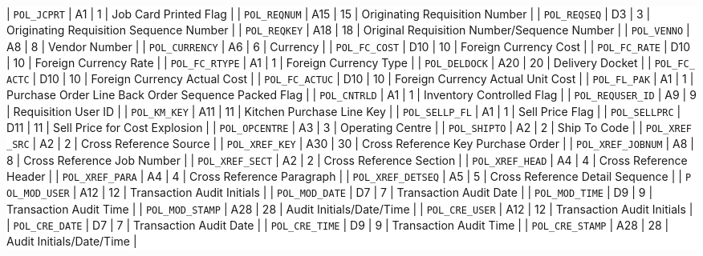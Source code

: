 | `POL_JCPRT` | A1 | 1 | Job Card Printed Flag |
| `POL_REQNUM` | A15 | 15 | Originating Requisition Number |
| `POL_REQSEQ` | D3 | 3 | Originating Requisition Sequence Number |
| `POL_REQKEY` | A18 | 18 | Original Requisition Number/Sequence Number |
| `POL_VENNO` | A8 | 8 | Vendor Number |
| `POL_CURRENCY` | A6 | 6 | Currency |
| `POL_FC_COST` | D10 | 10 | Foreign Currency Cost |
| `POL_FC_RATE` | D10 | 10 | Foreign Currency Rate |
| `POL_FC_RTYPE` | A1 | 1 | Foreign Currency Type |
| `POL_DELDOCK` | A20 | 20 | Delivery Docket |
| `POL_FC_ACTC` | D10 | 10 | Foreign Currency Actual Cost |
| `POL_FC_ACTUC` | D10 | 10 | Foreign Currency Actual Unit Cost |
| `POL_FL_PAK` | A1 | 1 | Purchase Order Line Back Order Sequence Packed Flag |
| `POL_CNTRLD` | A1 | 1 | Inventory Controlled Flag |
| `POL_REQUSER_ID` | A9 | 9 | Requisition User ID |
| `POL_KM_KEY` | A11 | 11 | Kitchen Purchase Line Key |
| `POL_SELLP_FL` | A1 | 1 | Sell Price Flag |
| `POL_SELLPRC` | D11 | 11 | Sell Price for Cost Explosion |
| `POL_OPCENTRE` | A3 | 3 | Operating Centre |
| `POL_SHIPTO` | A2 | 2 | Ship To Code |
| `POL_XREF_SRC` | A2 | 2 | Cross Reference Source |
| `POL_XREF_KEY` | A30 | 30 | Cross Reference Key Purchase Order |
| `POL_XREF_JOBNUM` | A8 | 8 | Cross Reference Job Number |
| `POL_XREF_SECT` | A2 | 2 | Cross Reference Section |
| `POL_XREF_HEAD` | A4 | 4 | Cross Reference Header |
| `POL_XREF_PARA` | A4 | 4 | Cross Reference Paragraph |
| `POL_XREF_DETSEQ` | A5 | 5 | Cross Reference Detail Sequence |
| `POL_MOD_USER` | A12 | 12 | Transaction Audit Initials |
| `POL_MOD_DATE` | D7 | 7 | Transaction Audit Date |
| `POL_MOD_TIME` | D9 | 9 | Transaction Audit Time |
| `POL_MOD_STAMP` | A28 | 28 | Audit Initials/Date/Time |
| `POL_CRE_USER` | A12 | 12 | Transaction Audit Initials |
| `POL_CRE_DATE` | D7 | 7 | Transaction Audit Date |
| `POL_CRE_TIME` | D9 | 9 | Transaction Audit Time |
| `POL_CRE_STAMP` | A28 | 28 | Audit Initials/Date/Time |
